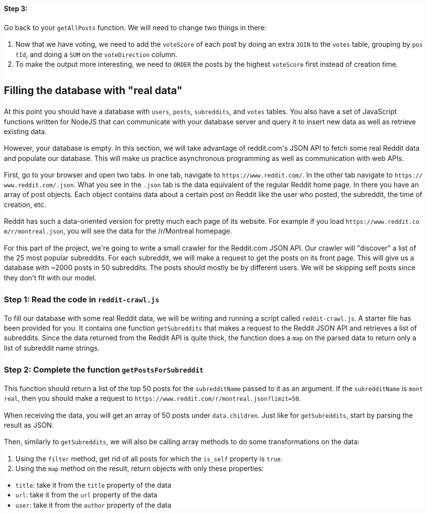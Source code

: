#### Step 3:
Go back to your `getAllPosts` function. We will need to change two things in there:

1. Now that we have voting, we need to add the `voteScore` of each post by doing an extra `JOIN` to the `votes` table, grouping by `postId`, and doing a `SUM` on the `voteDirection` column.
2. To make the output more interesting, we need to `ORDER` the posts by the highest `voteScore` first instead of creation time.

## Filling the database with "real data"
At this point you should have a database with `users`, `posts`, `subreddits`, and `votes` tables. You also have a set of JavaScript functions written for NodeJS that can communicate with your database server and query it to insert new data as well as retrieve existing data.

However, your database is empty. In this section, we will take advantage of reddit.com's JSON API to fetch some real Reddit data and populate our database. This will make us practice asynchronous programming as well as communication with web APIs.

First, go to your browser and open two tabs. In one tab, navigate to `https://www.reddit.com/`. In the other tab navigate to `https://www.reddit.com/.json`. What you see in the `.json` tab is the data equivalent of the regular Reddit home page. In there you have an array of post objects. Each object contains data about a certain post on Reddit like the user who posted, the subreddit, the time of creation, etc.

Reddit has such a data-oriented version for pretty much each page of its website. For example if you load `https://www.reddit.com/r/montreal.json`, you will see the data for the /r/Montreal homepage.

For this part of the project, we're going to write a small crawler for the Reddit.com JSON API. Our crawler will "discover" a list of the 25 most popular subreddits. For each subreddit, we will make a request to get the posts on its front page. This will give us a database with ~2000 posts in 50 subreddits. The posts should mostly be by different users. We will be skipping self posts since they don't fit with our model.

### Step 1: Read the code in `reddit-crawl.js`
To fill our database with some real Reddit data, we will be writing and running a script called `reddit-crawl.js`. A starter file has been provided for you. It contains one function `getSubreddits` that makes a request to the Reddit JSON API and retrieves a list of subreddits. Since the data returned from the Reddit API is quite thick, the function does a `map` on the parsed data to return only a list of subreddit name strings.

### Step 2: Complete the function `getPostsForSubreddit`
This function should return a list of the top 50 posts for the `subredditName` passed to it as an argument. If the `subredditName` is `montreal`, then you should make a request to `https://www.reddit.com/r/montreal.json?limit=50`.

When receiving the data, you will get an array of 50 posts under `data.children`. Just like for `getSubreddits`, start by parsing the result as JSON.

Then, similarly to `getSubreddits`, we will also be calling array methods to do some transformations on the data:

1. Using the `filter` method, get rid of all posts for which the `is_self` property is `true`.
2. Using the `map` method on the result, return objects with only these properties:
  * `title`: take it from the `title` property of the data
  * `url`: take it from the `url` property of the data
  * `user`: take it from the `author` property of the data
